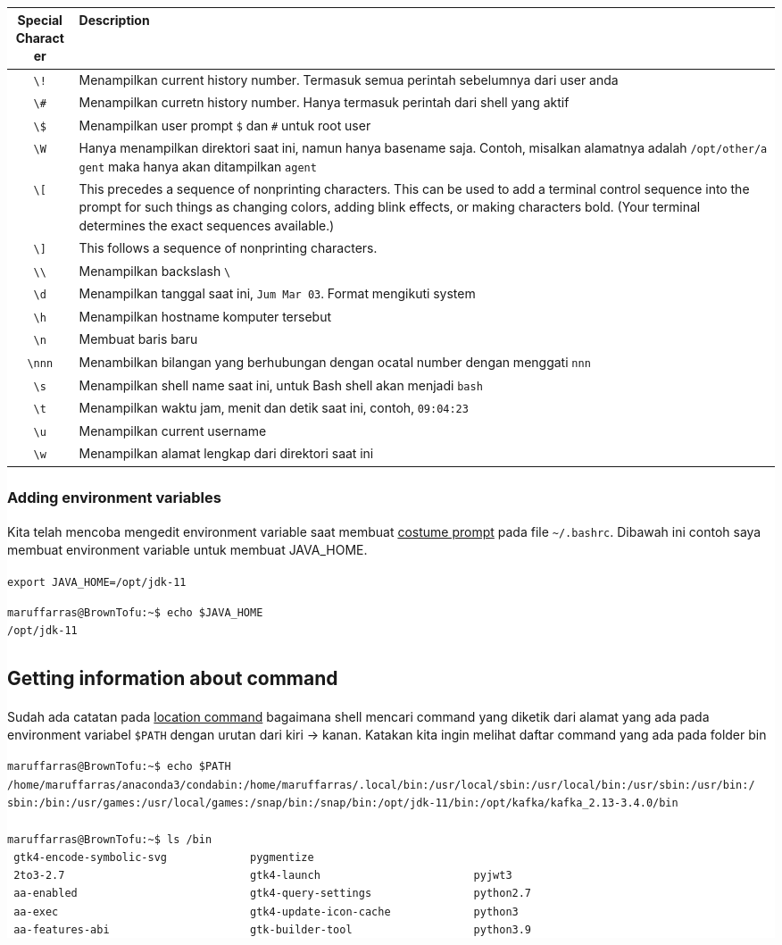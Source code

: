 |Special Character|Description|
|:----:|:---------------------|
|`\!`| Menampilkan current history number. Termasuk semua perintah sebelumnya dari user anda |
|`\#`| Menampilkan curretn history number. Hanya termasuk perintah dari shell yang aktif |
|`\$`| Menampilkan user prompt `$` dan `#` untuk root user |
|`\W`| Hanya menampilkan direktori saat ini, namun hanya basename saja. Contoh, misalkan alamatnya adalah `/opt/other/agent` maka hanya akan ditampilkan `agent` |
|`\[`|This precedes a sequence of nonprinting characters. This can be used to add a terminal control sequence into the prompt for such things as changing colors, adding blink effects, or making characters bold. (Your terminal determines the exact sequences available.) |
|`\]`|This follows a sequence of nonprinting characters. |
|`\\`| Menampilkan backslash `\` |
|`\d`| Menampilkan tanggal saat ini, `Jum Mar 03`. Format mengikuti system |
|`\h`| Menampilkan hostname komputer tersebut |
|`\n`| Membuat baris baru |
|`\nnn`| Menambilkan bilangan yang berhubungan dengan ocatal number dengan menggati `nnn` |
|`\s`| Menampilkan shell name saat ini, untuk Bash shell akan menjadi `bash` |
|`\t`| Menampilkan waktu jam, menit dan detik saat ini, contoh, `09:04:23` |
|`\u`| Menampilkan current username |
|`\w`| Menampilkan alamat lengkap dari direktori saat ini |


### Adding environment variables
Kita telah mencoba mengedit environment variable saat membuat [costume prompt](#setting-your-prompt) pada file `~/.bashrc`. Dibawah ini contoh saya membuat environment variable untuk membuat JAVA_HOME.
```{.shell .no-copy title="~/.bashrc"}
export JAVA_HOME=/opt/jdk-11
```

```{.shell .no-copy}
maruffarras@BrownTofu:~$ echo $JAVA_HOME
/opt/jdk-11
```

## Getting information about command
Sudah ada catatan pada [location command](#locating-commands) bagaimana shell mencari command yang diketik dari alamat yang ada pada environment variabel `$PATH` dengan urutan dari kiri → kanan. Katakan kita ingin melihat daftar command yang ada pada folder bin

```{.shell .no-copy}
maruffarras@BrownTofu:~$ echo $PATH
/home/maruffarras/anaconda3/condabin:/home/maruffarras/.local/bin:/usr/local/sbin:/usr/local/bin:/usr/sbin:/usr/bin:/
sbin:/bin:/usr/games:/usr/local/games:/snap/bin:/snap/bin:/opt/jdk-11/bin:/opt/kafka/kafka_2.13-3.4.0/bin

maruffarras@BrownTofu:~$ ls /bin
 gtk4-encode-symbolic-svg             pygmentize
 2to3-2.7                             gtk4-launch                        pyjwt3
 aa-enabled                           gtk4-query-settings                python2.7
 aa-exec                              gtk4-update-icon-cache             python3
 aa-features-abi                      gtk-builder-tool                   python3.9

```

